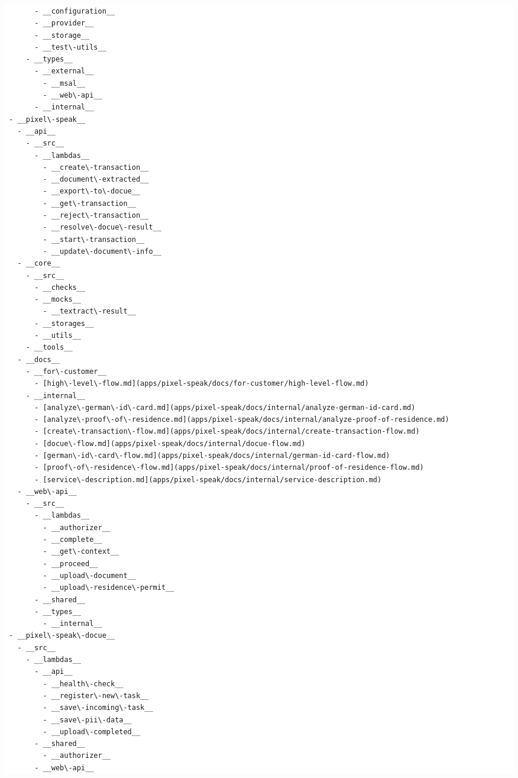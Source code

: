            - __configuration__
           - __provider__
           - __storage__
           - __test\-utils__
         - __types__
           - __external__
             - __msal__
             - __web\-api__
           - __internal__
     - __pixel\-speak__
       - __api__
         - __src__
           - __lambdas__
             - __create\-transaction__
             - __document\-extracted__
             - __export\-to\-docue__
             - __get\-transaction__
             - __reject\-transaction__
             - __resolve\-docue\-result__
             - __start\-transaction__
             - __update\-document\-info__
       - __core__
         - __src__
           - __checks__
           - __mocks__
             - __textract\-result__
           - __storages__
           - __utils__
         - __tools__
       - __docs__
         - __for\-customer__
           - [high\-level\-flow.md](apps/pixel-speak/docs/for-customer/high-level-flow.md)
         - __internal__
           - [analyze\-german\-id\-card.md](apps/pixel-speak/docs/internal/analyze-german-id-card.md)
           - [analyze\-proof\-of\-residence.md](apps/pixel-speak/docs/internal/analyze-proof-of-residence.md)
           - [create\-transaction\-flow.md](apps/pixel-speak/docs/internal/create-transaction-flow.md)
           - [docue\-flow.md](apps/pixel-speak/docs/internal/docue-flow.md)
           - [german\-id\-card\-flow.md](apps/pixel-speak/docs/internal/german-id-card-flow.md)
           - [proof\-of\-residence\-flow.md](apps/pixel-speak/docs/internal/proof-of-residence-flow.md)
           - [service\-description.md](apps/pixel-speak/docs/internal/service-description.md)
       - __web\-api__
         - __src__
           - __lambdas__
             - __authorizer__
             - __complete__
             - __get\-context__
             - __proceed__
             - __upload\-document__
             - __upload\-residence\-permit__
           - __shared__
           - __types__
             - __internal__
     - __pixel\-speak\-docue__
       - __src__
         - __lambdas__
           - __api__
             - __health\-check__
             - __register\-new\-task__
             - __save\-incoming\-task__
             - __save\-pii\-data__
             - __upload\-completed__
           - __shared__
             - __authorizer__
           - __web\-api__